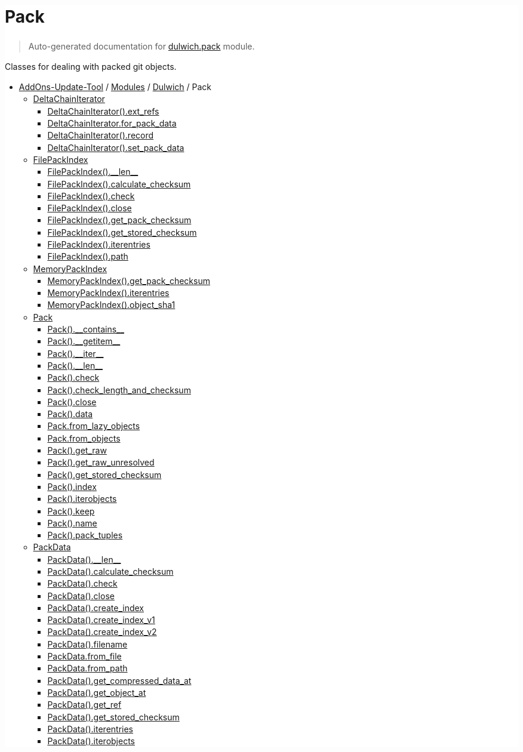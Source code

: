 # Pack

> Auto-generated documentation for [dulwich.pack](https://github.com/alchem1ster/AddOns-Update-Tool/blob/main/dulwich/pack.py) module.

Classes for dealing with packed git objects.

- [AddOns-Update-Tool](../README.md#addons-update-tool-index) / [Modules](../MODULES.md#addons-update-tool-modules) / [Dulwich](index.md#dulwich) / Pack
    - [DeltaChainIterator](#deltachainiterator)
        - [DeltaChainIterator().ext_refs](#deltachainiteratorext_refs)
        - [DeltaChainIterator.for_pack_data](#deltachainiteratorfor_pack_data)
        - [DeltaChainIterator().record](#deltachainiteratorrecord)
        - [DeltaChainIterator().set_pack_data](#deltachainiteratorset_pack_data)
    - [FilePackIndex](#filepackindex)
        - [FilePackIndex().\_\_len\_\_](#filepackindex__len__)
        - [FilePackIndex().calculate_checksum](#filepackindexcalculate_checksum)
        - [FilePackIndex().check](#filepackindexcheck)
        - [FilePackIndex().close](#filepackindexclose)
        - [FilePackIndex().get_pack_checksum](#filepackindexget_pack_checksum)
        - [FilePackIndex().get_stored_checksum](#filepackindexget_stored_checksum)
        - [FilePackIndex().iterentries](#filepackindexiterentries)
        - [FilePackIndex().path](#filepackindexpath)
    - [MemoryPackIndex](#memorypackindex)
        - [MemoryPackIndex().get_pack_checksum](#memorypackindexget_pack_checksum)
        - [MemoryPackIndex().iterentries](#memorypackindexiterentries)
        - [MemoryPackIndex().object_sha1](#memorypackindexobject_sha1)
    - [Pack](#pack)
        - [Pack().\_\_contains\_\_](#pack__contains__)
        - [Pack().\_\_getitem\_\_](#pack__getitem__)
        - [Pack().\_\_iter\_\_](#pack__iter__)
        - [Pack().\_\_len\_\_](#pack__len__)
        - [Pack().check](#packcheck)
        - [Pack().check_length_and_checksum](#packcheck_length_and_checksum)
        - [Pack().close](#packclose)
        - [Pack().data](#packdata)
        - [Pack.from_lazy_objects](#packfrom_lazy_objects)
        - [Pack.from_objects](#packfrom_objects)
        - [Pack().get_raw](#packget_raw)
        - [Pack().get_raw_unresolved](#packget_raw_unresolved)
        - [Pack().get_stored_checksum](#packget_stored_checksum)
        - [Pack().index](#packindex)
        - [Pack().iterobjects](#packiterobjects)
        - [Pack().keep](#packkeep)
        - [Pack().name](#packname)
        - [Pack().pack_tuples](#packpack_tuples)
    - [PackData](#packdata)
        - [PackData().\_\_len\_\_](#packdata__len__)
        - [PackData().calculate_checksum](#packdatacalculate_checksum)
        - [PackData().check](#packdatacheck)
        - [PackData().close](#packdataclose)
        - [PackData().create_index](#packdatacreate_index)
        - [PackData().create_index_v1](#packdatacreate_index_v1)
        - [PackData().create_index_v2](#packdatacreate_index_v2)
        - [PackData().filename](#packdatafilename)
        - [PackData.from_file](#packdatafrom_file)
        - [PackData.from_path](#packdatafrom_path)
        - [PackData().get_compressed_data_at](#packdataget_compressed_data_at)
        - [PackData().get_object_at](#packdataget_object_at)
        - [PackData().get_ref](#packdataget_ref)
        - [PackData().get_stored_checksum](#packdataget_stored_checksum)
        - [PackData().iterentries](#packdataiterentries)
        - [PackData().iterobjects](#packdataiterobjects)